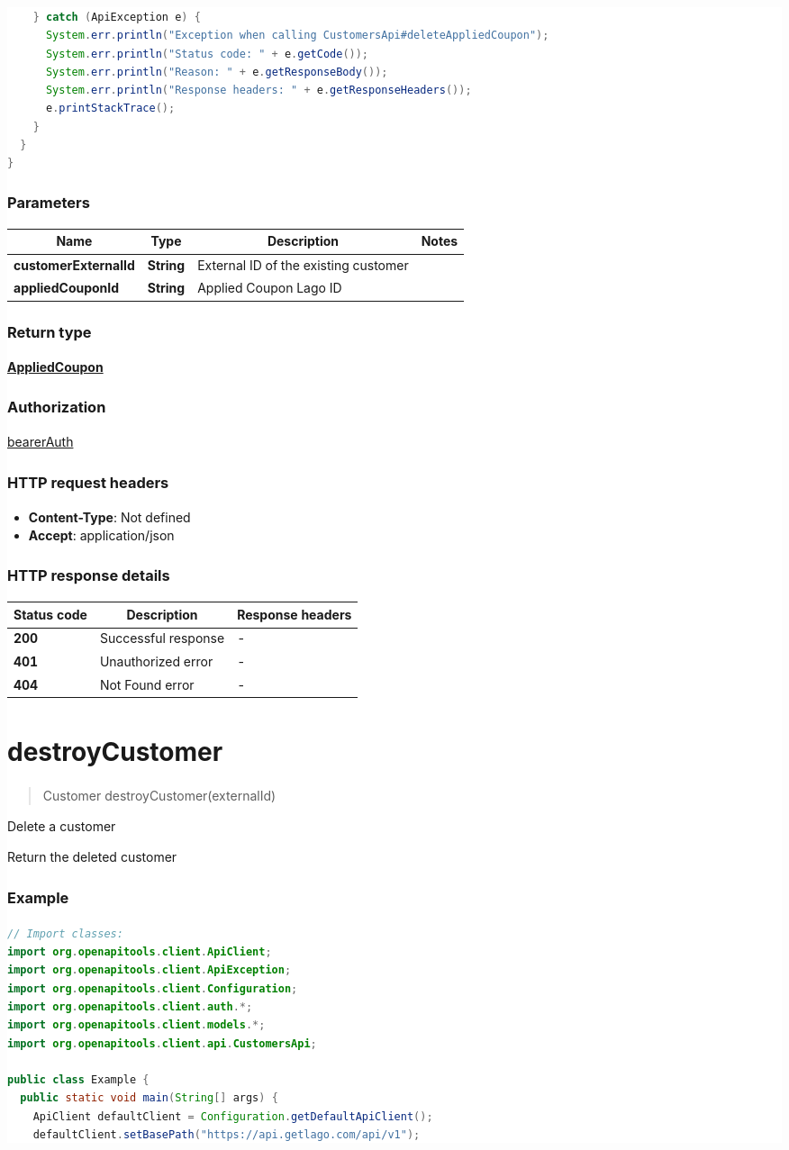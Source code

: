 ```java
    } catch (ApiException e) {
      System.err.println("Exception when calling CustomersApi#deleteAppliedCoupon");
      System.err.println("Status code: " + e.getCode());
      System.err.println("Reason: " + e.getResponseBody());
      System.err.println("Response headers: " + e.getResponseHeaders());
      e.printStackTrace();
    }
  }
}
```

### Parameters

| Name | Type | Description  | Notes |
|------------- | ------------- | ------------- | -------------|
| **customerExternalId** | **String**| External ID of the existing customer | |
| **appliedCouponId** | **String**| Applied Coupon Lago ID | |

### Return type

[**AppliedCoupon**](AppliedCoupon.md)

### Authorization

[bearerAuth](../README.md#bearerAuth)

### HTTP request headers

 - **Content-Type**: Not defined
 - **Accept**: application/json

### HTTP response details
| Status code | Description | Response headers |
|-------------|-------------|------------------|
| **200** | Successful response |  -  |
| **401** | Unauthorized error |  -  |
| **404** | Not Found error |  -  |

<a id="destroyCustomer"></a>
# **destroyCustomer**
> Customer destroyCustomer(externalId)

Delete a customer

Return the deleted customer

### Example
```java
// Import classes:
import org.openapitools.client.ApiClient;
import org.openapitools.client.ApiException;
import org.openapitools.client.Configuration;
import org.openapitools.client.auth.*;
import org.openapitools.client.models.*;
import org.openapitools.client.api.CustomersApi;

public class Example {
  public static void main(String[] args) {
    ApiClient defaultClient = Configuration.getDefaultApiClient();
    defaultClient.setBasePath("https://api.getlago.com/api/v1");
```